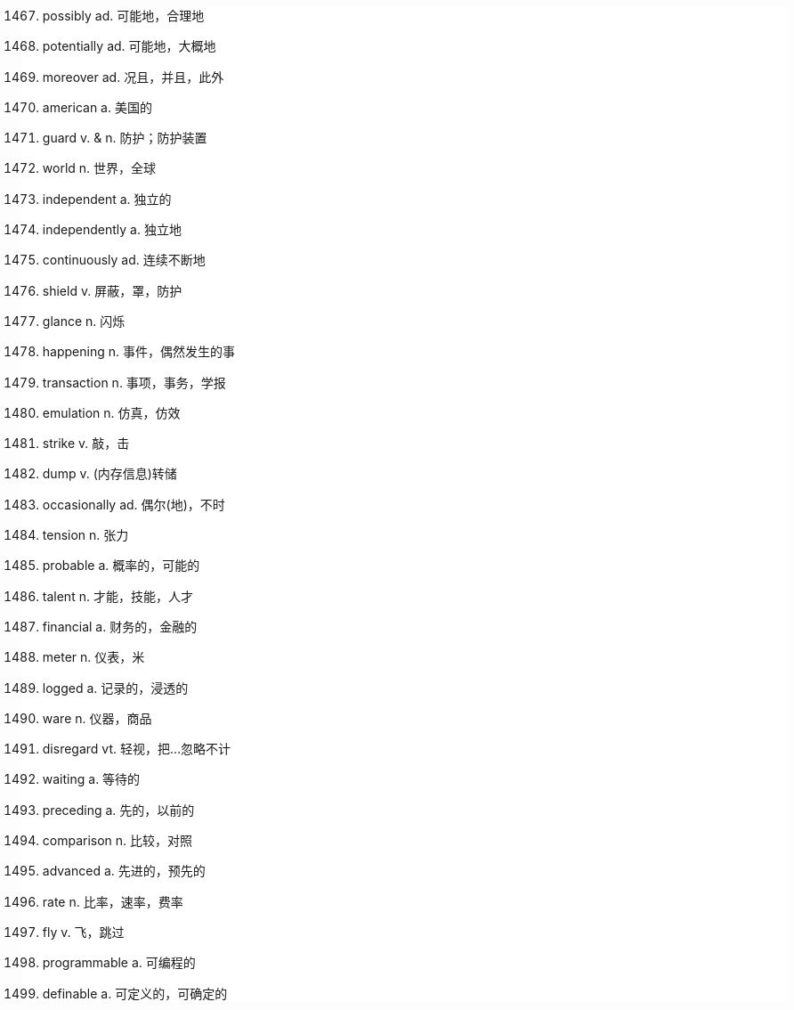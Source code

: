 1467. possibly ad. 可能地，合理地 

1468. potentially ad. 可能地，大概地 

1469. moreover ad. 况且，并且，此外 

1470. american a. 美国的 

1471. guard v. & n. 防护；防护装置 

1472. world n. 世界，全球 

1473. independent a. 独立的 

1474. independently a. 独立地 

1475. continuously ad. 连续不断地 

1476. shield v. 屏蔽，罩，防护 

1477. glance n. 闪烁 

1478. happening n. 事件，偶然发生的事 

1479. transaction n. 事项，事务，学报 

1480. emulation n. 仿真，仿效 

1481. strike v. 敲，击 

1482. dump v. (内存信息)转储 

1483. occasionally ad. 偶尔(地)，不时 

1484. tension n. 张力 

1485. probable a. 概率的，可能的 

1486. talent n. 才能，技能，人才 

1487. financial a. 财务的，金融的 

1488. meter n. 仪表，米 

1489. logged a. 记录的，浸透的 

1490. ware n. 仪器，商品 

1491. disregard vt. 轻视，把…忽略不计 

1492. waiting a. 等待的 

1493. preceding a. 先的，以前的 

1494. comparison n. 比较，对照 

1495. advanced a. 先进的，预先的 

1496. rate n. 比率，速率，费率 

1497. fly v. 飞，跳过 

1498. programmable a. 可编程的 

1499. definable a. 可定义的，可确定的 
